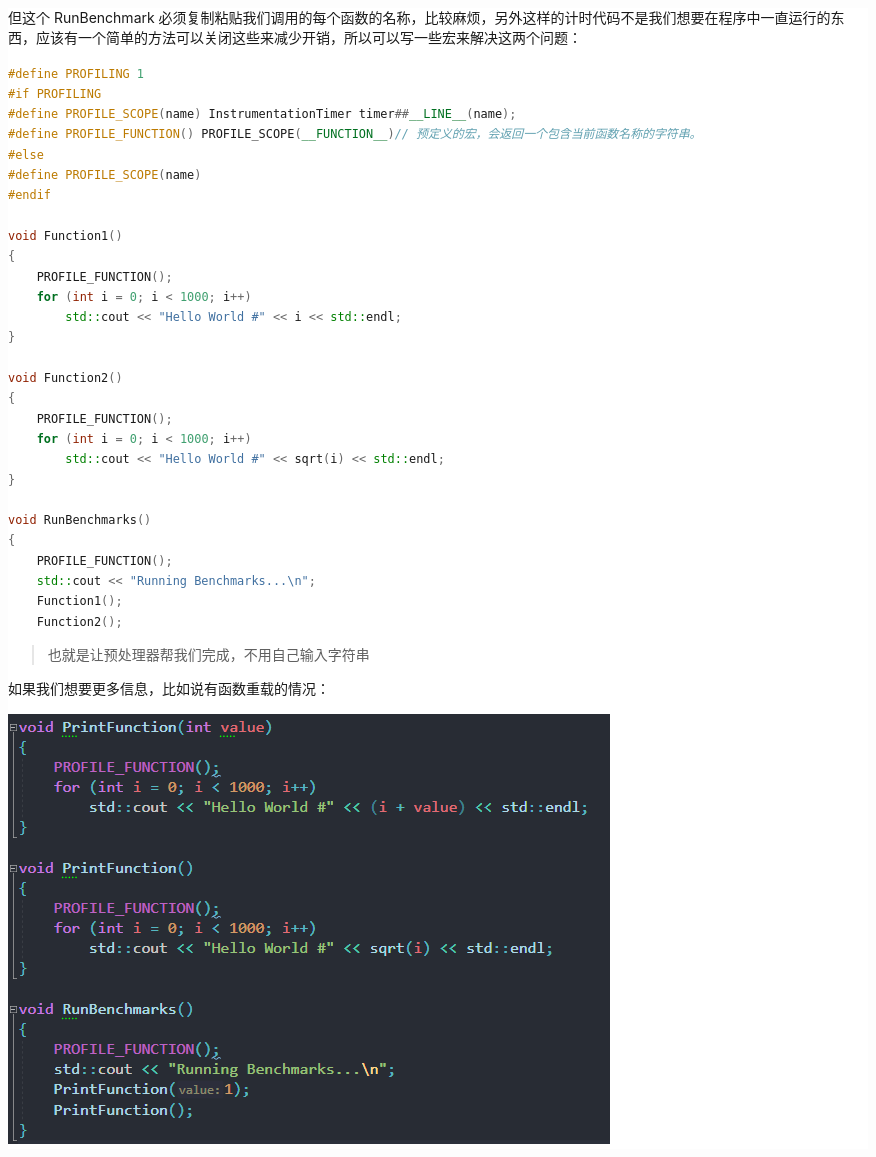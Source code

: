 但这个 RunBenchmark 必须复制粘贴我们调用的每个函数的名称，比较麻烦，另外这样的计时代码不是我们想要在程序中一直运行的东西，应该有一个简单的方法可以关闭这些来减少开销，所以可以写一些宏来解决这两个问题：

```cpp
#define PROFILING 1
#if PROFILING
#define PROFILE_SCOPE(name) InstrumentationTimer timer##__LINE__(name);
#define PROFILE_FUNCTION() PROFILE_SCOPE(__FUNCTION__)// 预定义的宏，会返回一个包含当前函数名称的字符串。
#else
#define PROFILE_SCOPE(name)
#endif

void Function1()
{
    PROFILE_FUNCTION();
	for (int i = 0; i < 1000; i++)
		std::cout << "Hello World #" << i << std::endl;
}

void Function2()
{
    PROFILE_FUNCTION();
	for (int i = 0; i < 1000; i++)
		std::cout << "Hello World #" << sqrt(i) << std::endl;
}

void RunBenchmarks()
{
    PROFILE_FUNCTION();
    std::cout << "Running Benchmarks...\n";
    Function1();
    Function2();
```

> 也就是让预处理器帮我们完成，不用自己输入字符串

如果我们想要更多信息，比如说有函数重载的情况：

![](./storage%20bag/Pasted%20image%2020230804161636.png)
